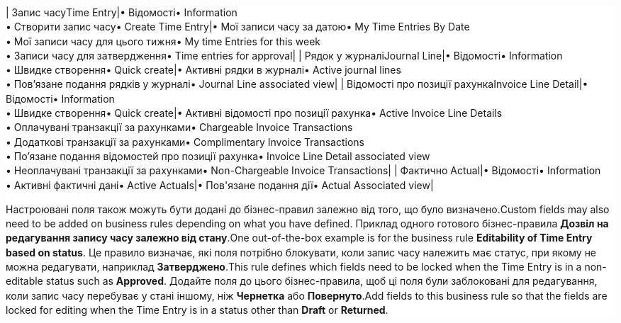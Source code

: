 |  <span data-ttu-id="5d29f-223">Запис часу</span><span class="sxs-lookup"><span data-stu-id="5d29f-223">Time Entry</span></span>|<span data-ttu-id="5d29f-224">• Відомості</span><span class="sxs-lookup"><span data-stu-id="5d29f-224">• Information</span></span><br><span data-ttu-id="5d29f-225">• Створити запис часу</span><span class="sxs-lookup"><span data-stu-id="5d29f-225">• Create Time Entry</span></span>|<span data-ttu-id="5d29f-226">• Мої записи часу за датою</span><span class="sxs-lookup"><span data-stu-id="5d29f-226">• My Time Entries By Date</span></span><br><span data-ttu-id="5d29f-227">• Мої записи часу для цього тижня</span><span class="sxs-lookup"><span data-stu-id="5d29f-227">• My time Entries for this week</span></span><br><span data-ttu-id="5d29f-228">• Записи часу для затвердження</span><span class="sxs-lookup"><span data-stu-id="5d29f-228">• Time entries for approval</span></span>|
|  <span data-ttu-id="5d29f-229">Рядок у журналі</span><span class="sxs-lookup"><span data-stu-id="5d29f-229">Journal Line</span></span>|<span data-ttu-id="5d29f-230">• Відомості</span><span class="sxs-lookup"><span data-stu-id="5d29f-230">• Information</span></span><br><span data-ttu-id="5d29f-231">• Швидке створення</span><span class="sxs-lookup"><span data-stu-id="5d29f-231">• Quick create</span></span>|<span data-ttu-id="5d29f-232">• Активні рядки в журналі</span><span class="sxs-lookup"><span data-stu-id="5d29f-232">• Active journal lines</span></span><br><span data-ttu-id="5d29f-233">• Пов’язане подання рядків у журналі</span><span class="sxs-lookup"><span data-stu-id="5d29f-233">• Journal Line associated view</span></span>|
|  <span data-ttu-id="5d29f-234">Відомості про позиції рахунка</span><span class="sxs-lookup"><span data-stu-id="5d29f-234">Invoice Line Detail</span></span>|<span data-ttu-id="5d29f-235">• Відомості</span><span class="sxs-lookup"><span data-stu-id="5d29f-235">• Information</span></span><br><span data-ttu-id="5d29f-236">• Швидке створення</span><span class="sxs-lookup"><span data-stu-id="5d29f-236">• Quick create</span></span>|<span data-ttu-id="5d29f-237">• Активні відомості про позиції рахунка</span><span class="sxs-lookup"><span data-stu-id="5d29f-237">• Active Invoice Line Details</span></span><br><span data-ttu-id="5d29f-238">• Оплачувані транзакції за рахунками</span><span class="sxs-lookup"><span data-stu-id="5d29f-238">• Chargeable Invoice Transactions</span></span><br><span data-ttu-id="5d29f-239">• Додаткові транзакції за рахунками</span><span class="sxs-lookup"><span data-stu-id="5d29f-239">• Complimentary Invoice Transactions</span></span><br><span data-ttu-id="5d29f-240">• По’язане подання відомостей про позиції рахунка</span><span class="sxs-lookup"><span data-stu-id="5d29f-240">• Invoice Line Detail associated view</span></span><br><span data-ttu-id="5d29f-241">• Неоплачувані транзакції за рахунками</span><span class="sxs-lookup"><span data-stu-id="5d29f-241">• Non-Chargeable Invoice Transactions</span></span>|
|  <span data-ttu-id="5d29f-242">Фактично </span><span class="sxs-lookup"><span data-stu-id="5d29f-242">Actual</span></span>|<span data-ttu-id="5d29f-243">• Відомості</span><span class="sxs-lookup"><span data-stu-id="5d29f-243">• Information</span></span><br><span data-ttu-id="5d29f-244">• Активні фактичні дані</span><span class="sxs-lookup"><span data-stu-id="5d29f-244">• Active Actuals</span></span>|<span data-ttu-id="5d29f-245">• Пов'язане подання дії</span><span class="sxs-lookup"><span data-stu-id="5d29f-245">• Actual Associated view</span></span>|

<span data-ttu-id="5d29f-246">Настроювані поля також можуть бути додані до бізнес-правил залежно від того, що було визначено.</span><span class="sxs-lookup"><span data-stu-id="5d29f-246">Custom fields may also need to be added on business rules depending on what you have defined.</span></span> <span data-ttu-id="5d29f-247">Приклад одного готового бізнес-правила **Дозвіл на редагування запису часу залежно від стану**.</span><span class="sxs-lookup"><span data-stu-id="5d29f-247">One out-of-the-box example is for the business rule **Editability of Time Entry based on status**.</span></span> <span data-ttu-id="5d29f-248">Це правило визначає, які поля потрібно блокувати, коли запис часу належить має статус, при якому не можна редагувати, наприклад **Затверджено**.</span><span class="sxs-lookup"><span data-stu-id="5d29f-248">This rule defines which fields need to be locked when the Time Entry is in a non-editable status such as **Approved**.</span></span> <span data-ttu-id="5d29f-249">Додайте поля до цього бізнес-правила, щоб ці поля були заблоковані для редагування, коли запис часу перебуває у стані іншому, ніж **Чернетка** або **Повернуто**.</span><span class="sxs-lookup"><span data-stu-id="5d29f-249">Add fields to this business rule so that the fields are locked for editing when the Time Entry is in a status other than **Draft** or **Returned**.</span></span>
